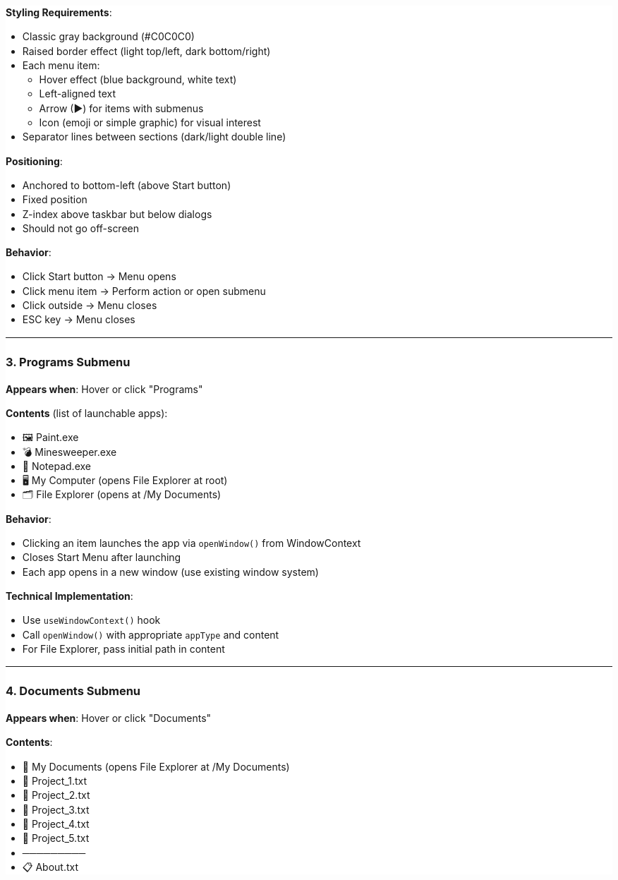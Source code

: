 **Styling Requirements**:
- Classic gray background (#C0C0C0)
- Raised border effect (light top/left, dark bottom/right)
- Each menu item:
  - Hover effect (blue background, white text)
  - Left-aligned text
  - Arrow (▶) for items with submenus
  - Icon (emoji or simple graphic) for visual interest
- Separator lines between sections (dark/light double line)

**Positioning**:
- Anchored to bottom-left (above Start button)
- Fixed position
- Z-index above taskbar but below dialogs
- Should not go off-screen

**Behavior**:
- Click Start button → Menu opens
- Click menu item → Perform action or open submenu
- Click outside → Menu closes
- ESC key → Menu closes

---

### 3. Programs Submenu

**Appears when**: Hover or click "Programs"

**Contents** (list of launchable apps):
- 🖼️ Paint.exe
- 💣 Minesweeper.exe
- 📝 Notepad.exe
- 🖥️ My Computer (opens File Explorer at root)
- 🗂️ File Explorer (opens at /My Documents)

**Behavior**:
- Clicking an item launches the app via `openWindow()` from WindowContext
- Closes Start Menu after launching
- Each app opens in a new window (use existing window system)

**Technical Implementation**:
- Use `useWindowContext()` hook
- Call `openWindow()` with appropriate `appType` and content
- For File Explorer, pass initial path in content

---

### 4. Documents Submenu

**Appears when**: Hover or click "Documents"

**Contents**:
- 📁 My Documents (opens File Explorer at /My Documents)
- 📄 Project_1.txt
- 📄 Project_2.txt
- 📄 Project_3.txt
- 📄 Project_4.txt
- 📄 Project_5.txt
- ─────────
- 📋 About.txt

